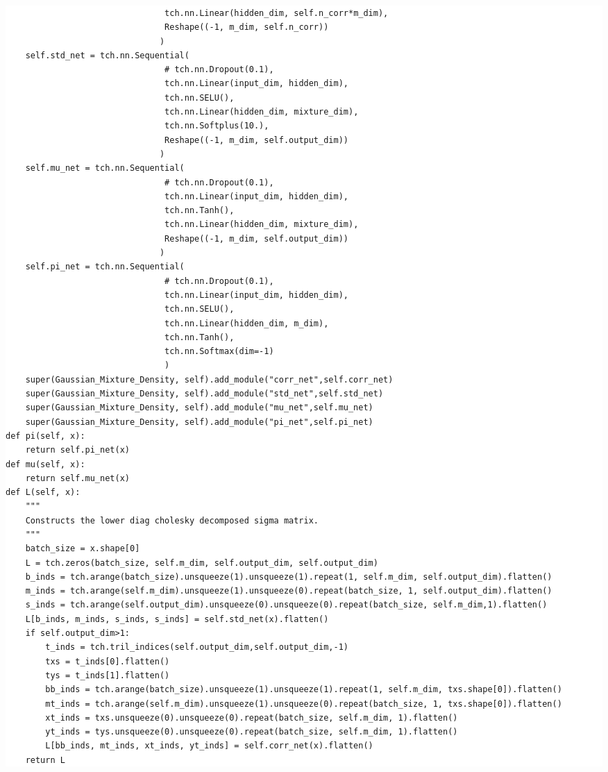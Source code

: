                                     tch.nn.Linear(hidden_dim, self.n_corr*m_dim),
                                    Reshape((-1, m_dim, self.n_corr))
                                   )
        self.std_net = tch.nn.Sequential(
                                    # tch.nn.Dropout(0.1),
                                    tch.nn.Linear(input_dim, hidden_dim),
                                    tch.nn.SELU(),
                                    tch.nn.Linear(hidden_dim, mixture_dim),
                                    tch.nn.Softplus(10.),
                                    Reshape((-1, m_dim, self.output_dim))
                                   )
        self.mu_net = tch.nn.Sequential(
                                    # tch.nn.Dropout(0.1),
                                    tch.nn.Linear(input_dim, hidden_dim),
                                    tch.nn.Tanh(),
                                    tch.nn.Linear(hidden_dim, mixture_dim),
                                    Reshape((-1, m_dim, self.output_dim))
                                   )
        self.pi_net = tch.nn.Sequential(
                                    # tch.nn.Dropout(0.1),
                                    tch.nn.Linear(input_dim, hidden_dim),
                                    tch.nn.SELU(),
                                    tch.nn.Linear(hidden_dim, m_dim),
                                    tch.nn.Tanh(),
                                    tch.nn.Softmax(dim=-1)
                                    )
        super(Gaussian_Mixture_Density, self).add_module("corr_net",self.corr_net)
        super(Gaussian_Mixture_Density, self).add_module("std_net",self.std_net)
        super(Gaussian_Mixture_Density, self).add_module("mu_net",self.mu_net)
        super(Gaussian_Mixture_Density, self).add_module("pi_net",self.pi_net)
    def pi(self, x):
        return self.pi_net(x)
    def mu(self, x):
        return self.mu_net(x)
    def L(self, x):
        """
        Constructs the lower diag cholesky decomposed sigma matrix.
        """
        batch_size = x.shape[0]
        L = tch.zeros(batch_size, self.m_dim, self.output_dim, self.output_dim)
        b_inds = tch.arange(batch_size).unsqueeze(1).unsqueeze(1).repeat(1, self.m_dim, self.output_dim).flatten()
        m_inds = tch.arange(self.m_dim).unsqueeze(1).unsqueeze(0).repeat(batch_size, 1, self.output_dim).flatten()
        s_inds = tch.arange(self.output_dim).unsqueeze(0).unsqueeze(0).repeat(batch_size, self.m_dim,1).flatten()
        L[b_inds, m_inds, s_inds, s_inds] = self.std_net(x).flatten()
        if self.output_dim>1:
            t_inds = tch.tril_indices(self.output_dim,self.output_dim,-1)
            txs = t_inds[0].flatten()
            tys = t_inds[1].flatten()
            bb_inds = tch.arange(batch_size).unsqueeze(1).unsqueeze(1).repeat(1, self.m_dim, txs.shape[0]).flatten()
            mt_inds = tch.arange(self.m_dim).unsqueeze(1).unsqueeze(0).repeat(batch_size, 1, txs.shape[0]).flatten()
            xt_inds = txs.unsqueeze(0).unsqueeze(0).repeat(batch_size, self.m_dim, 1).flatten()
            yt_inds = tys.unsqueeze(0).unsqueeze(0).repeat(batch_size, self.m_dim, 1).flatten()
            L[bb_inds, mt_inds, xt_inds, yt_inds] = self.corr_net(x).flatten()
        return L